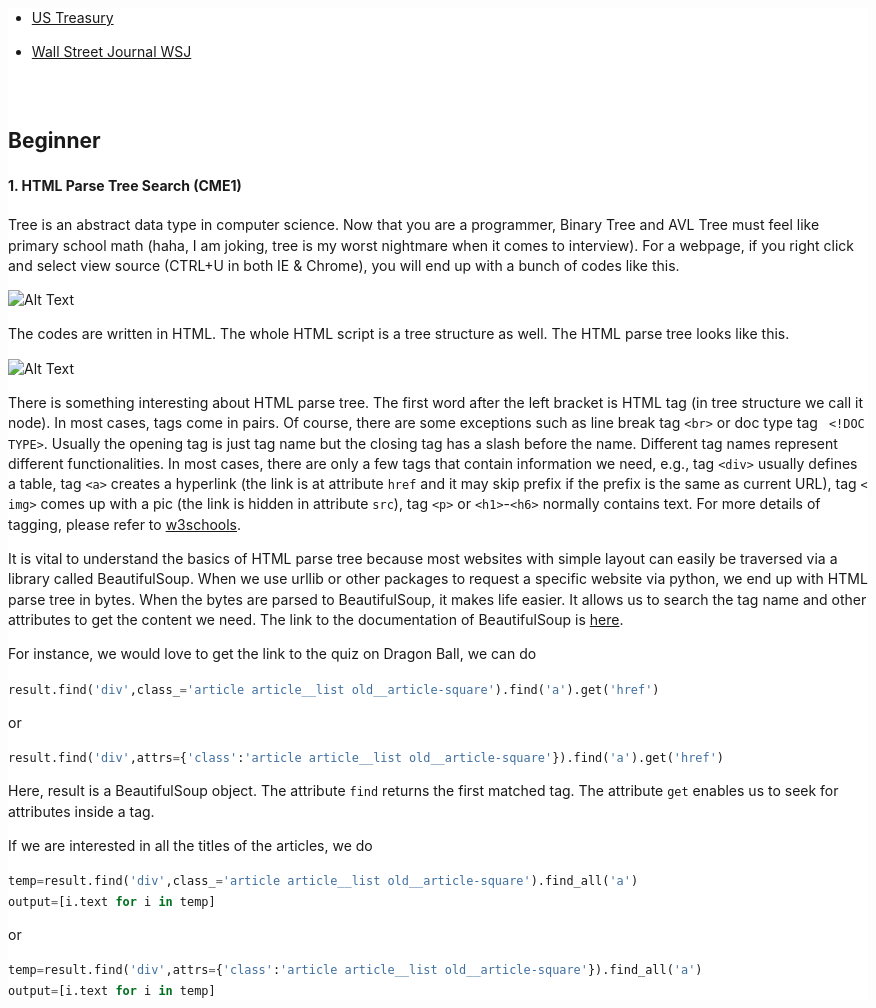 * <a href=https://github.com/je-suis-tm/web-scraping/blob/master/US%20Treasury.py>US Treasury</a>

* <a href=https://github.com/je-suis-tm/web-scraping/blob/master/MENA%20Newsletter.py>Wall Street Journal WSJ</a> 

<br>

## Beginner

#### 1. HTML Parse Tree Search (CME1)

Tree is an abstract data type in computer science. Now that you are a programmer, Binary Tree and AVL Tree must feel like primary school math (haha, I am joking, tree is my worst nightmare when it comes to interview). For a webpage, if you right click and select view source (CTRL+U in both IE & Chrome), you will end up with a bunch of codes like this.

![Alt Text](https://github.com/je-suis-tm/web-scraping/blob/master/preview/cme1%20html.PNG)

The codes are written in HTML. The whole HTML script is a tree structure as well. The HTML parse tree looks like this. 

![Alt Text](https://github.com/je-suis-tm/web-scraping/blob/master/preview/cme1%20tree.png)

There is something interesting about HTML parse tree. The first word after the left bracket is HTML tag (in tree structure we call it node). In most cases, tags come in pairs. Of course, there are some exceptions such as line break tag `<br>` or doc type tag ` <!DOCTYPE>`. Usually the opening tag is just tag name but the closing tag has a slash before the name. Different tag names represent different functionalities. In most cases, there are only a few tags that contain information we need, e.g., tag `<div>` usually defines a table, tag `<a>` creates a hyperlink (the link is at attribute `href` and it may skip prefix if the prefix is the same as current URL), tag `<img>` comes up with a pic (the link is hidden in attribute `src`), tag `<p>` or `<h1>`-`<h6>` normally contains text. For more details of tagging, please refer to <a href= https://www.w3schools.com/tags/default.asp>w3schools</a>.

It is vital to understand the basics of HTML parse tree because most websites with simple layout can easily be traversed via a library called BeautifulSoup. When we use urllib or other packages to request a specific website via python, we end up with HTML parse tree in bytes. When the bytes are parsed to BeautifulSoup, it makes life easier. It allows us to search the tag name and other attributes to get the content we need. The link to the documentation of BeautifulSoup is <a href= https://www.crummy.com/software/BeautifulSoup/bs4/doc>here</a>.

For instance, we would love to get the link to the quiz on Dragon Ball, we can do

```python
result.find('div',class_='article article__list old__article-square').find('a').get('href')
```
or

```python
result.find('div',attrs={'class':'article article__list old__article-square'}).find('a').get('href')
```

Here, result is a BeautifulSoup object. The attribute `find` returns the first matched tag. The attribute `get` enables us to seek for attributes inside a tag.

If we are interested in all the titles of the articles, we do

```python
temp=result.find('div',class_='article article__list old__article-square').find_all('a')
output=[i.text for i in temp]
```

or

```python
temp=result.find('div',attrs={'class':'article article__list old__article-square'}).find_all('a')
output=[i.text for i in temp]
```
